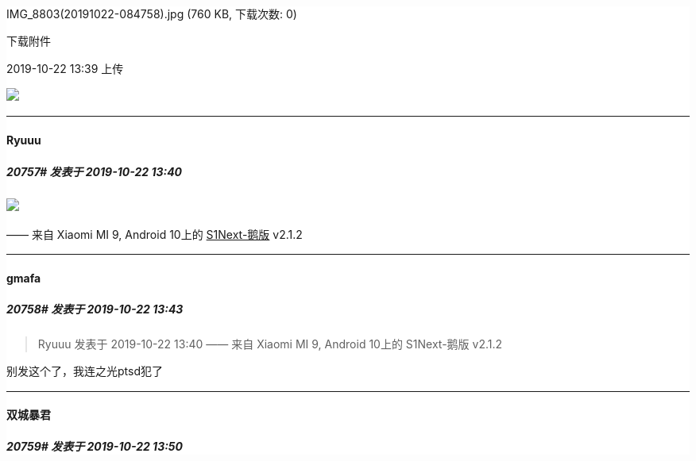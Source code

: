 
IMG_8803(20191022-084758).jpg
(760 KB, 下载次数: 0)




下载附件


2019-10-22 13:39 上传









<img src="https://img.saraba1st.com/forum/201910/22/133915wwhigguhwnwx31m6.jpg" referrerpolicy="no-referrer">












-----

####  Ryuuu  
##### 20757#       发表于 2019-10-22 13:40



<img src="https://i.loli.net/2019/10/22/do18vOLIq5ANcJ6.jpg" referrerpolicy="no-referrer">

—— 来自 Xiaomi MI 9, Android 10上的 [S1Next-鹅版](https://github.com/ykrank/S1-Next/releases) v2.1.2







-----

####  gmafa  
##### 20758#       发表于 2019-10-22 13:43



<blockquote>Ryuuu 发表于 2019-10-22 13:40
—— 来自 Xiaomi MI 9, Android 10上的 S1Next-鹅版 v2.1.2</blockquote>
别发这个了，我连之光ptsd犯了







-----

####  双城暴君  
##### 20759#       发表于 2019-10-22 13:50
